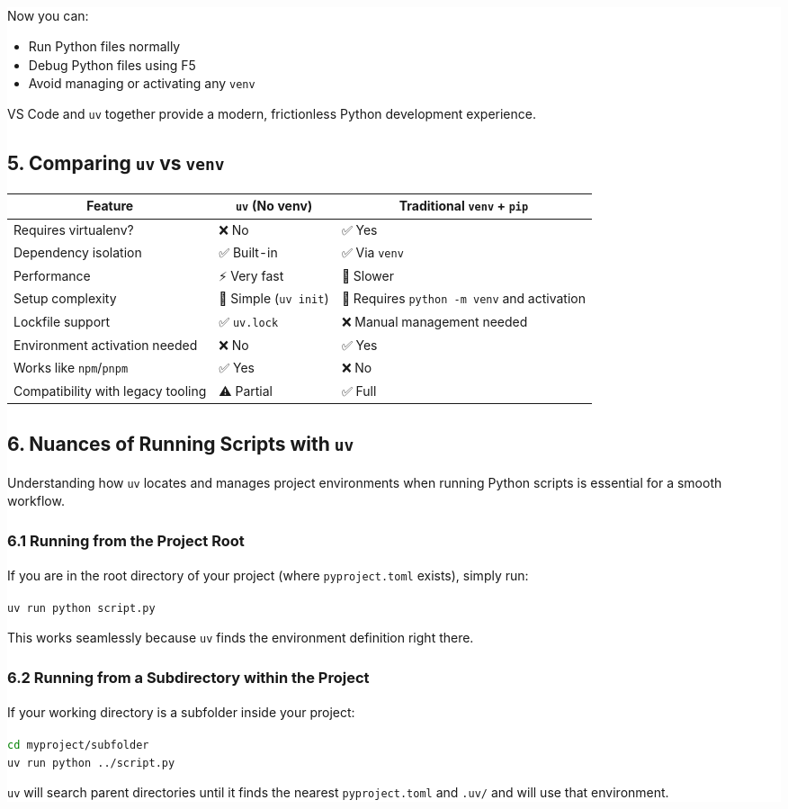 ```json
```

Now you can:

- Run Python files normally
- Debug Python files using F5
- Avoid managing or activating any `venv`

VS Code and `uv` together provide a modern, frictionless Python development experience.

## 5. Comparing `uv` vs `venv`

| Feature                           | `uv` (No venv)        | Traditional `venv` + `pip`                  |
| --------------------------------- | --------------------- | ------------------------------------------- |
| Requires virtualenv?              | ❌ No                  | ✅ Yes                                       |
| Dependency isolation              | ✅ Built-in            | ✅ Via `venv`                                |
| Performance                       | ⚡ Very fast           | 🐢 Slower                                   |
| Setup complexity                  | 🚀 Simple (`uv init`) | 🧱 Requires `python -m venv` and activation |
| Lockfile support                  | ✅ `uv.lock`           | ❌ Manual management needed                  |
| Environment activation needed     | ❌ No                  | ✅ Yes                                       |
| Works like `npm`/`pnpm`           | ✅ Yes                 | ❌ No                                        |
| Compatibility with legacy tooling | ⚠ Partial             | ✅ Full                                      |

## 6. Nuances of Running Scripts with `uv`

Understanding how `uv` locates and manages project environments when running Python scripts is essential for a smooth workflow.

### 6.1 Running from the Project Root

If you are in the root directory of your project (where `pyproject.toml` exists), simply run:

```bash
uv run python script.py
```

This works seamlessly because `uv` finds the environment definition right there.

### 6.2 Running from a Subdirectory within the Project

If your working directory is a subfolder inside your project:

```bash
cd myproject/subfolder
uv run python ../script.py
```

`uv` will search parent directories until it finds the nearest `pyproject.toml` and `.uv/` and will use that environment.

